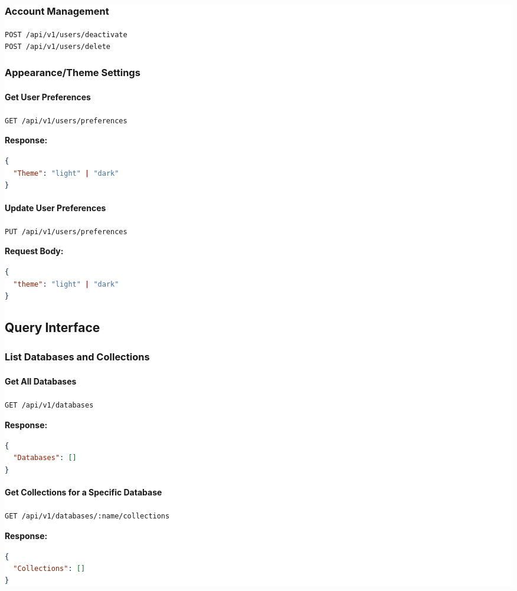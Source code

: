 ### Account Management
```
POST /api/v1/users/deactivate
POST /api/v1/users/delete
```

### Appearance/Theme Settings

#### Get User Preferences
```
GET /api/v1/users/preferences
```
**Response:**
```json
{
  "Theme": "light" | "dark"
}
```

#### Update User Preferences
```
PUT /api/v1/users/preferences
```
**Request Body:**
```json
{
  "theme": "light" | "dark"
}
```

## Query Interface

### List Databases and Collections

#### Get All Databases
```
GET /api/v1/databases
```
**Response:**
```json
{
  "Databases": []
}
```

#### Get Collections for a Specific Database
```
GET /api/v1/databases/:name/collections
```
**Response:**
```json
{
  "Collections": []
}
```
